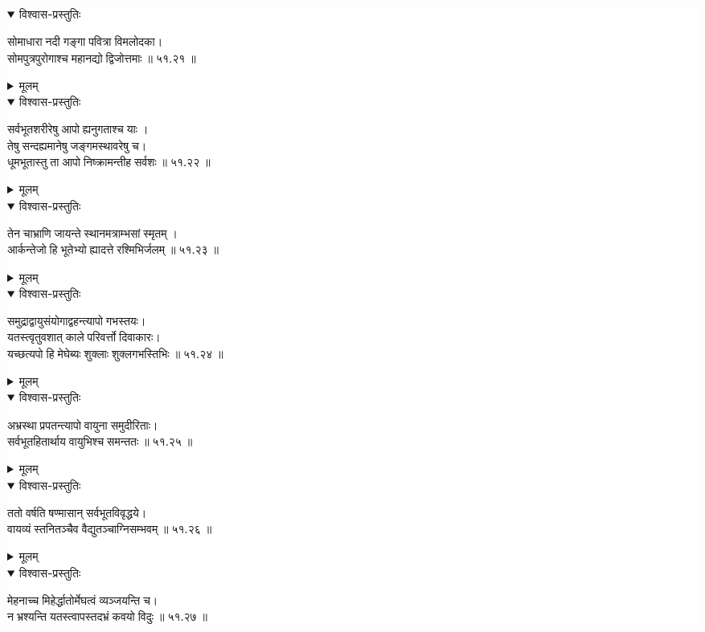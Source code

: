 
<details open><summary>विश्वास-प्रस्तुतिः</summary>

सोमाधारा नदी गङ्गा पवित्रा विमलोदका।  
सोमपुत्रपुरोगाश्च महानद्यो द्विजोत्तमाः ॥ ५१.२१ ॥
</details>

<details><summary>मूलम्</summary></details>


<details open><summary>विश्वास-प्रस्तुतिः</summary>

सर्वभूतशरीरेषु आपो ह्यनुगताश्च याः ।  
तेषु सन्दह्यमानेषु जङ्गमस्थावरेषु च।  
धूमभूतास्तु ता आपो निष्क्रामन्तीह सर्वशः ॥ ५१.२२ ॥
</details>

<details><summary>मूलम्</summary></details>


<details open><summary>विश्वास-प्रस्तुतिः</summary>

तेन चाभ्राणि जायन्ते स्थानमत्राम्भसां स्मृतम् ।  
आर्कन्तेजो हि भूतेभ्यो ह्यादत्ते रश्मिभिर्जलम् ॥ ५१.२३ ॥
</details>

<details><summary>मूलम्</summary></details>


<details open><summary>विश्वास-प्रस्तुतिः</summary>

समुद्राद्वायुसंयोगाद्वहन्त्यापो गभस्तयः।  
यतस्त्वृतुवशात् काले परिवर्त्तो दिवाकारः।  
यच्छत्यपो हि मेघेब्यः शुक्लाः शुक्लगभस्तिभिः ॥ ५१.२४ ॥
</details>

<details><summary>मूलम्</summary></details>


<details open><summary>विश्वास-प्रस्तुतिः</summary>

अभ्रस्था प्रपतन्त्यापो वायुना समुदीरिताः।  
सर्वभूतहितार्थाय वायुभिश्च समन्ततः ॥ ५१.२५ ॥
</details>

<details><summary>मूलम्</summary></details>


<details open><summary>विश्वास-प्रस्तुतिः</summary>

ततो वर्षति षण्मासान् सर्वभूतविवृद्धये।  
वायव्यं स्तनितञ्चैव वैद्युतञ्चाग्निसम्भवम् ॥ ५१.२६ ॥
</details>

<details><summary>मूलम्</summary></details>


<details open><summary>विश्वास-प्रस्तुतिः</summary>

मेहनाच्च मिहेर्द्धातोर्मेघत्वं व्यञ्जयन्ति च।  
न भ्रश्यन्ति यतस्त्वापस्तदभ्रं कवयो विदुः ॥ ५१.२७ ॥
</details>
